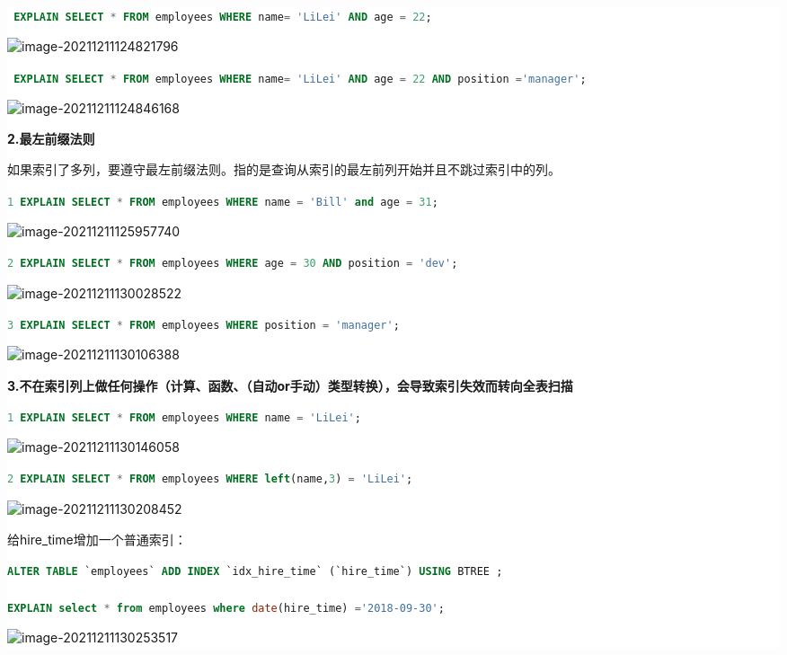 ```sql
 EXPLAIN SELECT * FROM employees WHERE name= 'LiLei' AND age = 22; 
```

![image-20211211124821796](d:\pic-md/20211211124821.png)

```sql
 EXPLAIN SELECT * FROM employees WHERE name= 'LiLei' AND age = 22 AND position ='manager'; 
```

![image-20211211124846168](d:\pic-md/20211211124846.png)

**2.最左前缀法则** 

如果索引了多列，要遵守最左前缀法则。指的是查询从索引的最左前列开始并且不跳过索引中的列。 

```sql
1 EXPLAIN SELECT * FROM employees WHERE name = 'Bill' and age = 31; 
```

![image-20211211125957740](d:\pic-md/20211211125957.png)

```sql
2 EXPLAIN SELECT * FROM employees WHERE age = 30 AND position = 'dev'; 
```

![image-20211211130028522](d:\pic-md/20211211130028.png)

```sql
3 EXPLAIN SELECT * FROM employees WHERE position = 'manager';
```

![image-20211211130106388](d:\pic-md/20211211130106.png)

**3.不在索引列上做任何操作（计算、函数、（自动or手动）类型转换），会导致索引失效而转向全表扫描** 

```sql
1 EXPLAIN SELECT * FROM employees WHERE name = 'LiLei'; 
```

![image-20211211130146058](d:\pic-md/20211211130146.png)

```sql
2 EXPLAIN SELECT * FROM employees WHERE left(name,3) = 'LiLei'; 
```

![image-20211211130208452](d:\pic-md/20211211130208.png)

给hire_time增加一个普通索引： 

```sql
ALTER TABLE `employees` ADD INDEX `idx_hire_time` (`hire_time`) USING BTREE ; 

EXPLAIN select * from employees where date(hire_time) ='2018‐09‐30'; 
```

![image-20211211130253517](d:\pic-md/20211211130253.png)
